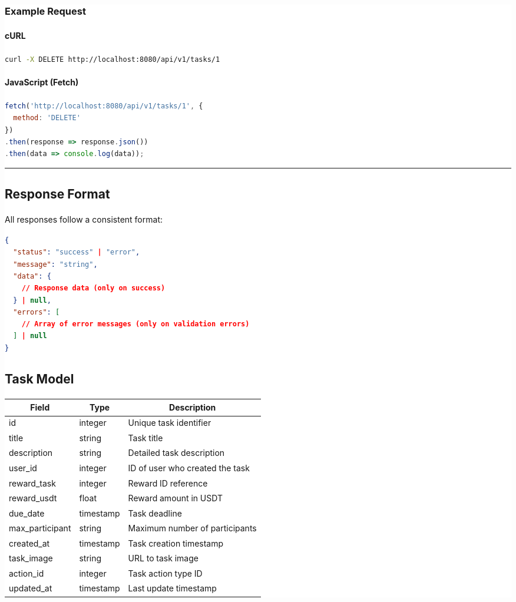 ### Example Request

#### cURL
```bash
curl -X DELETE http://localhost:8080/api/v1/tasks/1
```

#### JavaScript (Fetch)
```javascript
fetch('http://localhost:8080/api/v1/tasks/1', {
  method: 'DELETE'
})
.then(response => response.json())
.then(data => console.log(data));
```

---

## Response Format
All responses follow a consistent format:

```json
{
  "status": "success" | "error",
  "message": "string",
  "data": {
    // Response data (only on success)
  } | null,
  "errors": [
    // Array of error messages (only on validation errors)
  ] | null
}
```

## Task Model

| Field           | Type      | Description                              |
|-----------------|-----------|------------------------------------------|
| id              | integer   | Unique task identifier                   |
| title           | string    | Task title                               |
| description     | string    | Detailed task description                |
| user_id         | integer   | ID of user who created the task          |
| reward_task     | integer   | Reward ID reference                      |
| reward_usdt     | float     | Reward amount in USDT                    |
| due_date        | timestamp | Task deadline                            |
| max_participant | string    | Maximum number of participants           |
| created_at      | timestamp | Task creation timestamp                  |
| task_image      | string    | URL to task image                        |
| action_id       | integer   | Task action type ID                      |
| updated_at      | timestamp | Last update timestamp                    |
